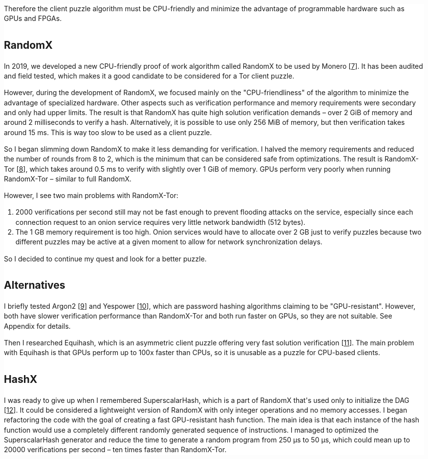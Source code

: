 Therefore the client puzzle algorithm must be CPU-friendly and minimize the advantage of programmable hardware such as GPUs and FPGAs.

## RandomX

In 2019, we developed a new CPU-friendly proof of work algorithm called RandomX to be used by Monero [[7](https://web.getmonero.org/resources/moneropedia/randomx.html)]. It has been audited and field tested, which makes it a good candidate to be considered for a Tor client puzzle.

However, during the development of RandomX, we focused mainly on the "CPU-friendliness" of the algorithm to minimize the advantage of specialized hardware. Other aspects such as verification performance and memory requirements were secondary and only had upper limits. The result is that RandomX has quite high solution verification demands – over 2 GiB of memory and around 2 milliseconds to verify a hash. Alternatively, it is possible to use only 256 MiB of memory, but then verification takes around 15 ms. This is way too slow to be used as a client puzzle.

So I began slimming down RandomX to make it less demanding for verification. I halved the memory requirements and reduced the number of rounds from 8 to 2, which is the minimum that can be considered safe from optimizations. The result is RandomX-Tor [[8](https://github.com/tevador/RandomX/tree/tor-pow)], which takes around 0.5 ms to verify with slightly over 1 GiB of memory. GPUs perform very poorly when running RandomX-Tor – similar to full RandomX.

However, I see two main problems with RandomX-Tor:

1. 2000 verifications per second still may not be fast enough to prevent flooding attacks on the service, especially since each connection request to an onion service requires very little network bandwidth (512 bytes).
1. The 1 GB memory requirement is too high. Onion services would have to allocate over 2 GB just to verify puzzles because two different puzzles may be active at a given moment to allow for network synchronization delays.

So I decided to continue my quest and look for a better puzzle.

## Alternatives

I briefly tested Argon2 [[9](https://github.com/p-h-c/phc-winner-argon2)] and Yespower [[10](https://www.openwall.com/yespower/)], which are password hashing algorithms claiming to be "GPU-resistant". However, both have slower verification performance than RandomX-Tor and both run faster on GPUs, so they are not suitable. See Appendix for details.

Then I researched Equihash, which is an asymmetric client puzzle offering very fast solution verification [[11](https://eprint.iacr.org/2015/946.pdf)]. The main problem with Equihash is that GPUs perform up to 100x faster than CPUs, so it is unusable as a puzzle for CPU-based clients.

## HashX

I was ready to give up when I remembered SuperscalarHash, which is a part of RandomX that's used only to initialize the DAG [[12](https://github.com/tevador/RandomX/blob/master/doc/specs.md#6-superscalarhash)]. It could be considered a lightweight version of RandomX with only integer operations and no memory accesses. I began refactoring the code with the goal of creating a fast GPU-resistant hash function. The main idea is that each instance of the hash function would use a completely different randomly generated sequence of instructions. I managed to optimized the SuperscalarHash generator and reduce the time to generate a random program from 250 μs to 50 μs, which could mean up to 20000 verifications per second – ten times faster than RandomX-Tor.
